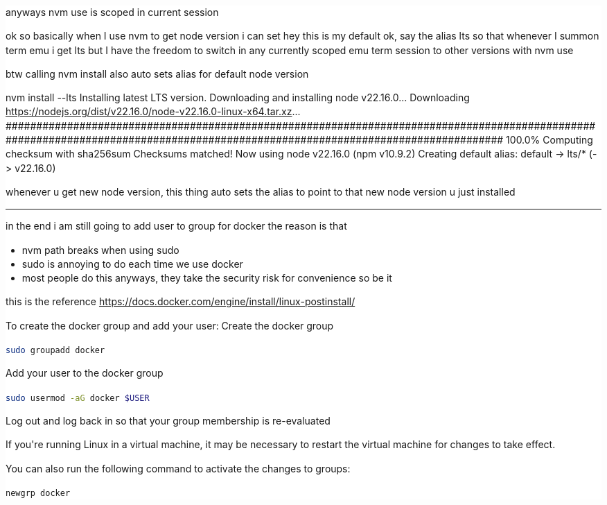 anyways
nvm use
is scoped in current session

ok so basically
when I use nvm to get node version
i can set hey this is my default ok, say the alias lts
so that whenever I summon term emu i get lts
but I have the freedom to switch in any currently scoped emu term session to other versions with nvm use

btw calling nvm install also auto sets alias for default node version

nvm install --lts
Installing latest LTS version.
Downloading and installing node v22.16.0...
Downloading https://nodejs.org/dist/v22.16.0/node-v22.16.0-linux-x64.tar.xz...
################################################################################################################################################################################# 100.0%
Computing checksum with sha256sum
Checksums matched!
Now using node v22.16.0 (npm v10.9.2)
Creating default alias: default -> lts/* (-> v22.16.0)

whenever u get new node version, this thing auto sets the alias to point to that new node version u just installed

---

in the end i am still going to add user to group for docker
the reason is that
- nvm path breaks when using sudo
- sudo is annoying to do each time we use docker
- most people do this anyways, they take the security risk for convenience so be it

this is the reference
https://docs.docker.com/engine/install/linux-postinstall/

To create the docker group and add your user:
Create the docker group
```bash
sudo groupadd docker
```
Add your user to the docker group
```bash
sudo usermod -aG docker $USER
```
Log out and log back in so that your group membership is re-evaluated

If you're running Linux in a virtual machine, it may be necessary to restart the virtual machine for changes to take effect.

You can also run the following command to activate the changes to groups:
```bash
newgrp docker
```
